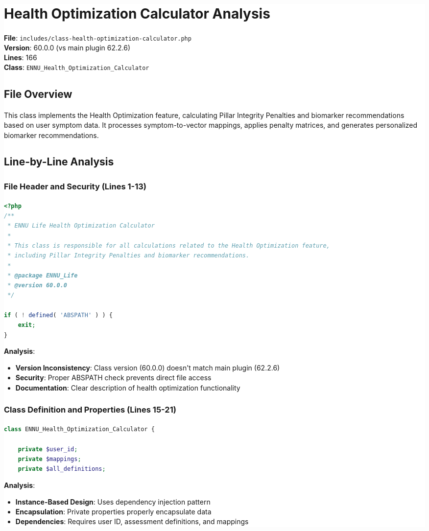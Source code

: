 # Health Optimization Calculator Analysis

**File**: `includes/class-health-optimization-calculator.php`  
**Version**: 60.0.0 (vs main plugin 62.2.6)  
**Lines**: 166  
**Class**: `ENNU_Health_Optimization_Calculator`

## File Overview

This class implements the Health Optimization feature, calculating Pillar Integrity Penalties and biomarker recommendations based on user symptom data. It processes symptom-to-vector mappings, applies penalty matrices, and generates personalized biomarker recommendations.

## Line-by-Line Analysis

### File Header and Security (Lines 1-13)
```php
<?php
/**
 * ENNU Life Health Optimization Calculator
 *
 * This class is responsible for all calculations related to the Health Optimization feature,
 * including Pillar Integrity Penalties and biomarker recommendations.
 *
 * @package ENNU_Life
 * @version 60.0.0
 */

if ( ! defined( 'ABSPATH' ) ) {
	exit;
}
```

**Analysis**:
- **Version Inconsistency**: Class version (60.0.0) doesn't match main plugin (62.2.6)
- **Security**: Proper ABSPATH check prevents direct file access
- **Documentation**: Clear description of health optimization functionality

### Class Definition and Properties (Lines 15-21)
```php
class ENNU_Health_Optimization_Calculator {

    private $user_id;
    private $mappings;
    private $all_definitions;
```

**Analysis**:
- **Instance-Based Design**: Uses dependency injection pattern
- **Encapsulation**: Private properties properly encapsulate data
- **Dependencies**: Requires user ID, assessment definitions, and mappings
